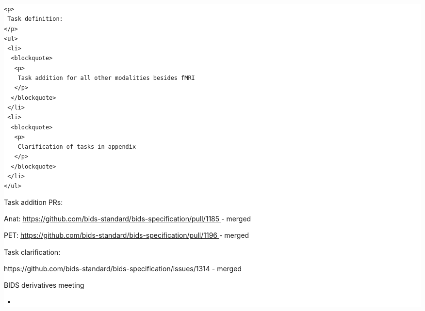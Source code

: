     <p>
     Task definition:
    </p>
    <ul>
     <li>
      <blockquote>
       <p>
        Task addition for all other modalities besides fMRI
       </p>
      </blockquote>
     </li>
     <li>
      <blockquote>
       <p>
        Clarification of tasks in appendix
       </p>
      </blockquote>
     </li>
    </ul>
   </td>
   <td>
    <p>
     Task addition PRs:
    </p>
    <p>
     Anat:
     <a href="https://github.com/bids-standard/bids-specification/pull/1185">
      <span class="underline">
       https://github.com/bids-standard/bids-specification/pull/1185
      </span>
     </a>
     - merged
    </p>
    <p>
     PET:
     <a href="https://github.com/bids-standard/bids-specification/pull/1196">
      <span class="underline">
       https://github.com/bids-standard/bids-specification/pull/1196
      </span>
     </a>
     - merged
    </p>
    <p>
     Task clarification:
    </p>
    <p>
     <a href="https://github.com/bids-standard/bids-specification/issues/1314">
      <span class="underline">
       https://github.com/bids-standard/bids-specification/issues/1314
      </span>
     </a>
     - merged
    </p>
   </td>
  </tr>
  <tr class="even">
   <td>
    <p>
     BIDS derivatives meeting
    </p>
    <ul>
     <li>
      <blockquote>
       <p>